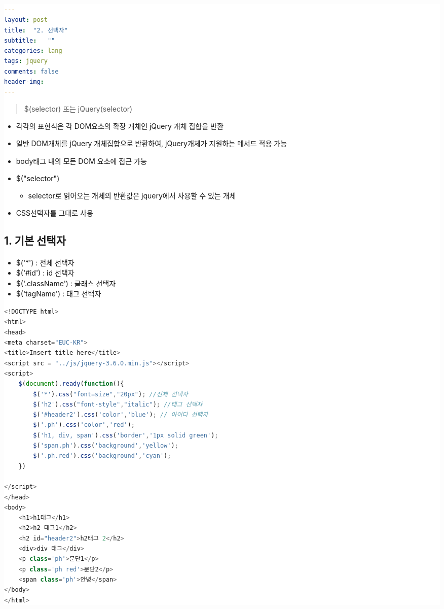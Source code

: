 ```yaml
---
layout: post
title:  "2. 선택자"
subtitle:   ""
categories: lang
tags: jquery
comments: false
header-img: 
---
```


> $(selector) 또는 jQuery(selector)   

  - 각각의 표현식은 각 DOM요소의 확장 개체인 jQuery 개체 집합을 반환
  - 일반 DOM개체를 jQuery 개체집합으로 반환하여, jQuery개체가 지원하는 메서드 적용 가능   


- body태그 내의 모든 DOM 요소에 접근 가능
- $("selector")
  - selector로 읽어오는 개체의 반환값은 jquery에서 사용할 수 있는 개체
- CSS선택자를 그대로 사용

## 1. 기본 선택자
- $('*') : 전체 선택자
- $('#id') : id 선택자
- $('.className') : 클래스 선택자
- $('tagName') : 태그 선택자   

```javascript
<!DOCTYPE html>
<html>
<head>
<meta charset="EUC-KR">
<title>Insert title here</title>
<script src = "../js/jquery-3.6.0.min.js"></script>
<script>
	$(document).ready(function(){
		$('*').css("font=size","20px"); //전체 선택자
		$('h2').css("font-style","italic"); //태그 선택자
		$('#header2').css('color','blue'); // 아이디 선택자
		$('.ph').css('color','red');
		$('h1, div, span').css('border','1px solid green');	
		$('span.ph').css('background','yellow');
		$('.ph.red').css('background','cyan');
	})

</script>
</head>
<body>
	<h1>h1태그</h1>
	<h2>h2 태그1</h2>
	<h2 id="header2">h2태그 2</h2>
	<div>div 태그</div>
	<p class='ph'>문단1</p>
	<p class='ph red'>문단2</p>
	<span class='ph'>안녕</span>
</body>
</html>
```
